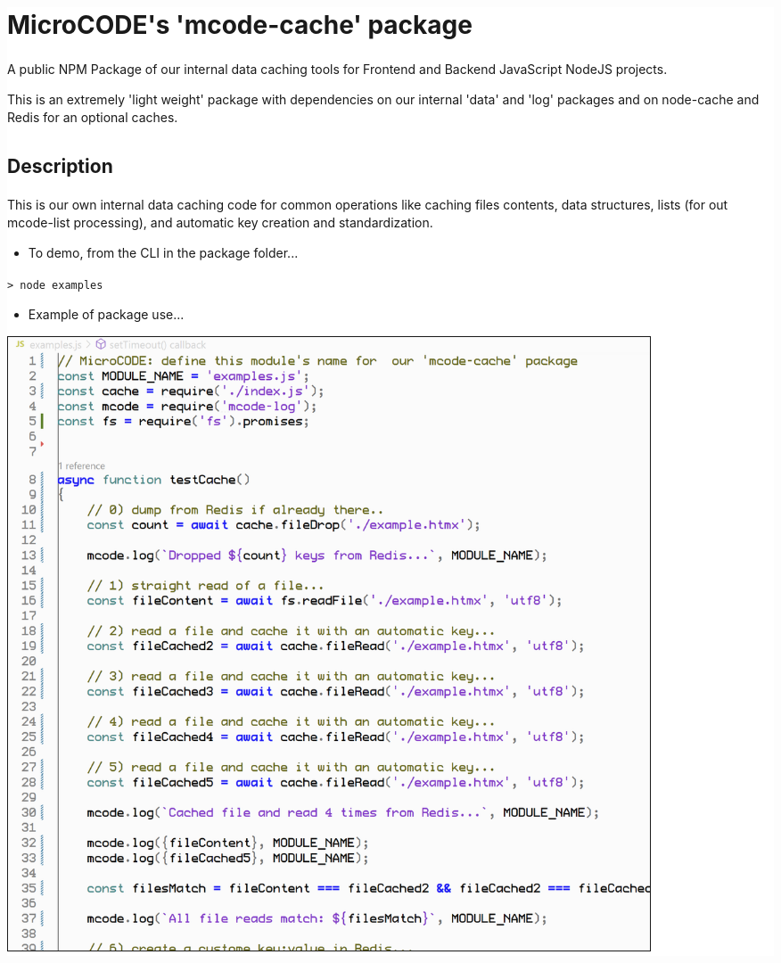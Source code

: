 # MicroCODE's 'mcode-cache' package
A public NPM Package of our internal data caching tools for Frontend and Backend JavaScript NodeJS projects.

This is an extremely 'light weight' package with dependencies on our internal 'data' and 'log' packages and on node-cache and Redis for an optional caches.


## Description

This is our own internal data caching code for common operations like caching files contents, data structures, lists (for out mcode-list processing), and automatic key creation and standardization.


* To demo, from the CLI in the package folder...

```
> node examples
```

* Example of package use...

<p align="left"><img src=".\.github\images\mcode-cache-example-calls.png" width="720" title="List Calls..." border=1px></p>
